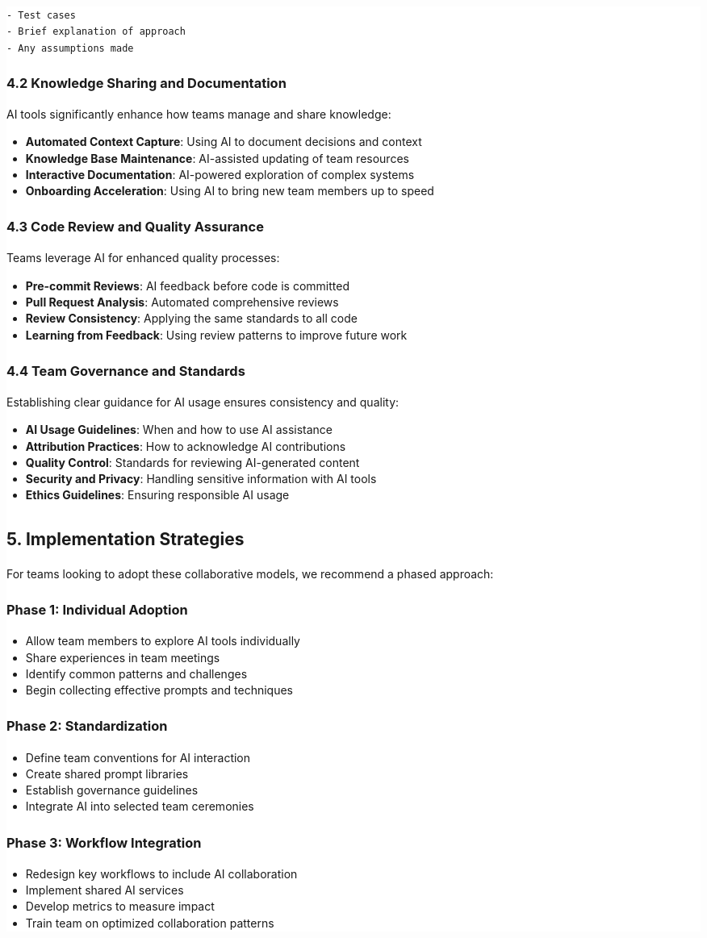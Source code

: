 ```
- Test cases
- Brief explanation of approach
- Any assumptions made
```

### 4.2 Knowledge Sharing and Documentation

AI tools significantly enhance how teams manage and share knowledge:

- **Automated Context Capture**: Using AI to document decisions and context
- **Knowledge Base Maintenance**: AI-assisted updating of team resources
- **Interactive Documentation**: AI-powered exploration of complex systems
- **Onboarding Acceleration**: Using AI to bring new team members up to speed

### 4.3 Code Review and Quality Assurance

Teams leverage AI for enhanced quality processes:

- **Pre-commit Reviews**: AI feedback before code is committed
- **Pull Request Analysis**: Automated comprehensive reviews
- **Review Consistency**: Applying the same standards to all code
- **Learning from Feedback**: Using review patterns to improve future work

### 4.4 Team Governance and Standards

Establishing clear guidance for AI usage ensures consistency and quality:

- **AI Usage Guidelines**: When and how to use AI assistance
- **Attribution Practices**: How to acknowledge AI contributions
- **Quality Control**: Standards for reviewing AI-generated content
- **Security and Privacy**: Handling sensitive information with AI tools
- **Ethics Guidelines**: Ensuring responsible AI usage

## 5. Implementation Strategies

For teams looking to adopt these collaborative models, we recommend a phased approach:

### Phase 1: Individual Adoption
- Allow team members to explore AI tools individually
- Share experiences in team meetings
- Identify common patterns and challenges
- Begin collecting effective prompts and techniques

### Phase 2: Standardization
- Define team conventions for AI interaction
- Create shared prompt libraries
- Establish governance guidelines
- Integrate AI into selected team ceremonies

### Phase 3: Workflow Integration
- Redesign key workflows to include AI collaboration
- Implement shared AI services
- Develop metrics to measure impact
- Train team on optimized collaboration patterns
